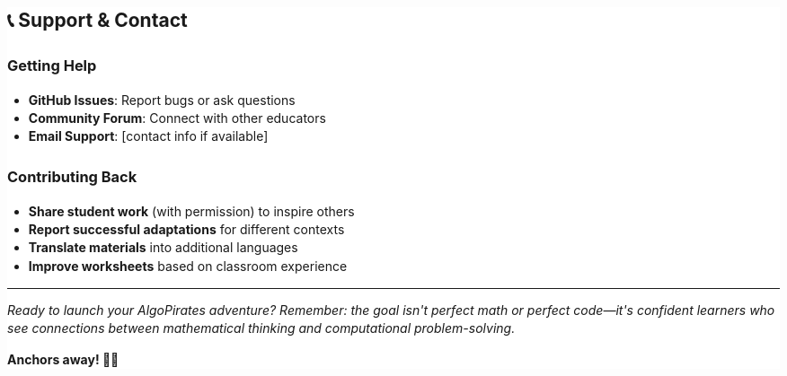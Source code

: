 
## 📞 Support & Contact

### Getting Help
- **GitHub Issues**: Report bugs or ask questions
- **Community Forum**: Connect with other educators
- **Email Support**: [contact info if available]

### Contributing Back
- **Share student work** (with permission) to inspire others
- **Report successful adaptations** for different contexts
- **Translate materials** into additional languages
- **Improve worksheets** based on classroom experience

---

*Ready to launch your AlgoPirates adventure? Remember: the goal isn't perfect math or perfect code—it's confident learners who see connections between mathematical thinking and computational problem-solving.*

**Anchors away! 🏴‍☠️**